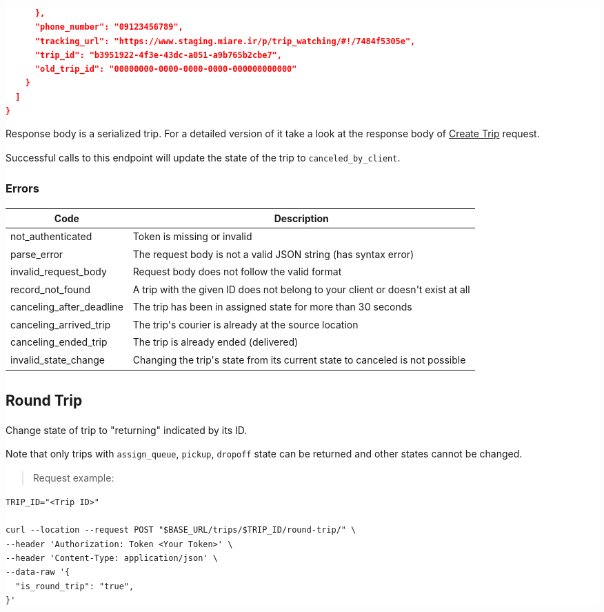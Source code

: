 ```json
      },
      "phone_number": "09123456789",
      "tracking_url": "https://www.staging.miare.ir/p/trip_watching/#!/7484f5305e",
      "trip_id": "b3951922-4f3e-43dc-a051-a9b765b2cbe7",
      "old_trip_id": "00000000-0000-0000-0000-000000000000"
    }
  ]
}
```

Response body is a serialized trip. For a detailed version of it take a look at the response body
of [Create Trip](#create-trip) request.

<aside class="notice">
Successful calls to this endpoint will update the state of the trip to <code>canceled_by_client</code>.
</aside>

### Errors

| Code                     | Description                                                                     |
|--------------------------|---------------------------------------------------------------------------------|
| not_authenticated        | Token is missing or invalid                                                     |
| parse_error              | The request body is not a valid JSON string (has syntax error)                  |
| invalid_request_body     | Request body does not follow the valid format                                   |
| record_not_found         | A trip with the given ID does not belong to your client or doesn't exist at all |
| canceling_after_deadline | The trip has been in assigned state for more than 30 seconds                    |
| canceling_arrived_trip   | The trip's courier is already at the source location                            |
| canceling_ended_trip     | The trip is already ended (delivered)                                           |
| invalid_state_change     | Changing the trip's state from its current state to canceled is not possible    |

## Round Trip

Change state of trip to "returning" indicated by its ID.

<aside class="warning">
Note that only trips with <code>assign_queue</code>, <code>pickup</code>, <code>dropoff</code> 
state can be returned and other states cannot be changed.
</aside>

> Request example:

```shell
TRIP_ID="<Trip ID>"

curl --location --request POST "$BASE_URL/trips/$TRIP_ID/round-trip/" \
--header 'Authorization: Token <Your Token>' \
--header 'Content-Type: application/json' \
--data-raw '{
  "is_round_trip": "true",
}'
```

